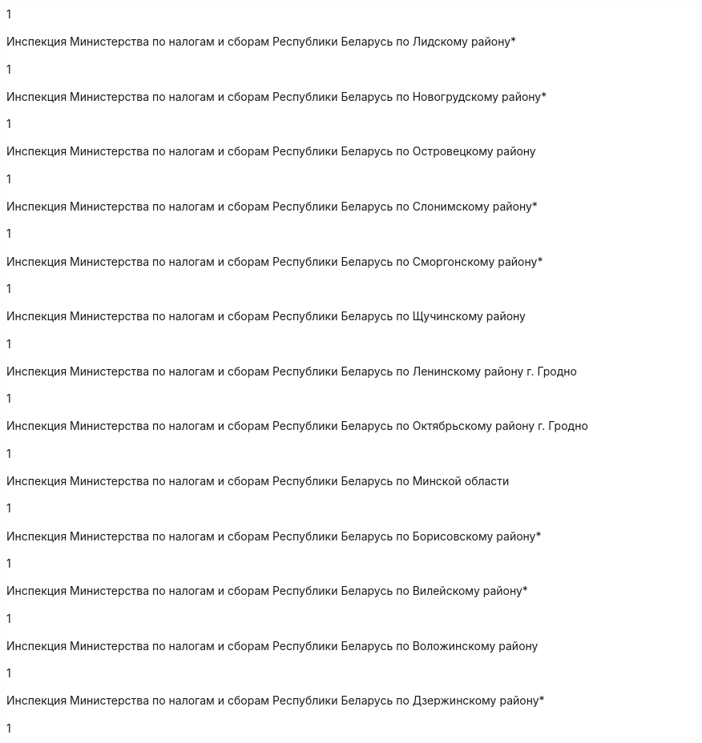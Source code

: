 <td><p>1</p></td>
</tr>
<tr>
<td><p>Инспекция Министерства по налогам и сборам Республики Беларусь по Лидскому району*</p></td>
<td><p>1</p></td>
</tr>
<tr>
<td><p>Инспекция Министерства по налогам и сборам Республики Беларусь по Новогрудскому району*</p></td>
<td><p>1</p></td>
</tr>
<tr>
<td><p>Инспекция Министерства по налогам и сборам Республики Беларусь по Островецкому району</p></td>
<td><p>1</p></td>
</tr>
<tr>
<td><p>Инспекция Министерства по налогам и сборам Республики Беларусь по Слонимскому району*</p></td>
<td><p>1</p></td>
</tr>
<tr>
<td><p>Инспекция Министерства по налогам и сборам Республики Беларусь по Сморгонскому району*</p></td>
<td><p>1</p></td>
</tr>
<tr>
<td><p>Инспекция Министерства по налогам и сборам Республики Беларусь по Щучинскому району</p></td>
<td><p>1</p></td>
</tr>
<tr>
<td><p>Инспекция Министерства по налогам и сборам Республики Беларусь по Ленинскому району г. Гродно</p></td>
<td><p>1</p></td>
</tr>
<tr>
<td><p>Инспекция Министерства по налогам и сборам Республики Беларусь по Октябрьскому району г. Гродно</p></td>
<td><p>1</p></td>
</tr>
<tr>
<td><p>Инспекция Министерства по налогам и сборам Республики Беларусь по Минской области</p></td>
<td><p>1</p></td>
</tr>
<tr>
<td><p>Инспекция Министерства по налогам и сборам Республики Беларусь по Борисовскому району*</p></td>
<td><p>1</p></td>
</tr>
<tr>
<td><p>Инспекция Министерства по налогам и сборам Республики Беларусь по Вилейскому району*</p></td>
<td><p>1</p></td>
</tr>
<tr>
<td><p>Инспекция Министерства по налогам и сборам Республики Беларусь по Воложинскому району</p></td>
<td><p>1</p></td>
</tr>
<tr>
<td><p>Инспекция Министерства по налогам и сборам Республики Беларусь по Дзержинскому району*</p></td>
<td><p>1</p></td>
</tr>